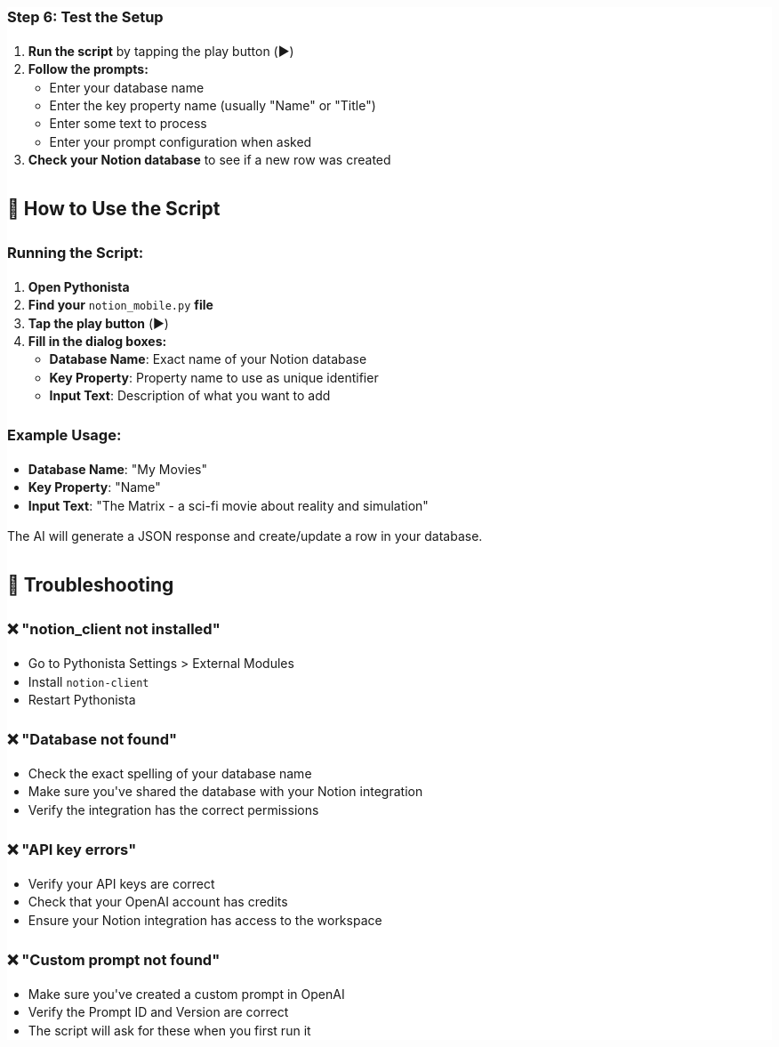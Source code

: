 ### Step 6: Test the Setup

1. **Run the script** by tapping the play button (▶️)
2. **Follow the prompts:**
   - Enter your database name
   - Enter the key property name (usually "Name" or "Title")
   - Enter some text to process
   - Enter your prompt configuration when asked
3. **Check your Notion database** to see if a new row was created

## 📱 How to Use the Script

### Running the Script:
1. **Open Pythonista**
2. **Find your** `notion_mobile.py` **file**
3. **Tap the play button** (▶️)
4. **Fill in the dialog boxes:**
   - **Database Name**: Exact name of your Notion database
   - **Key Property**: Property name to use as unique identifier
   - **Input Text**: Description of what you want to add

### Example Usage:
- **Database Name**: "My Movies"
- **Key Property**: "Name"
- **Input Text**: "The Matrix - a sci-fi movie about reality and simulation"

The AI will generate a JSON response and create/update a row in your database.

## 🔧 Troubleshooting

### ❌ "notion_client not installed"
- Go to Pythonista Settings > External Modules
- Install `notion-client`
- Restart Pythonista

### ❌ "Database not found"
- Check the exact spelling of your database name
- Make sure you've shared the database with your Notion integration
- Verify the integration has the correct permissions

### ❌ "API key errors"
- Verify your API keys are correct
- Check that your OpenAI account has credits
- Ensure your Notion integration has access to the workspace

### ❌ "Custom prompt not found"
- Make sure you've created a custom prompt in OpenAI
- Verify the Prompt ID and Version are correct
- The script will ask for these when you first run it

